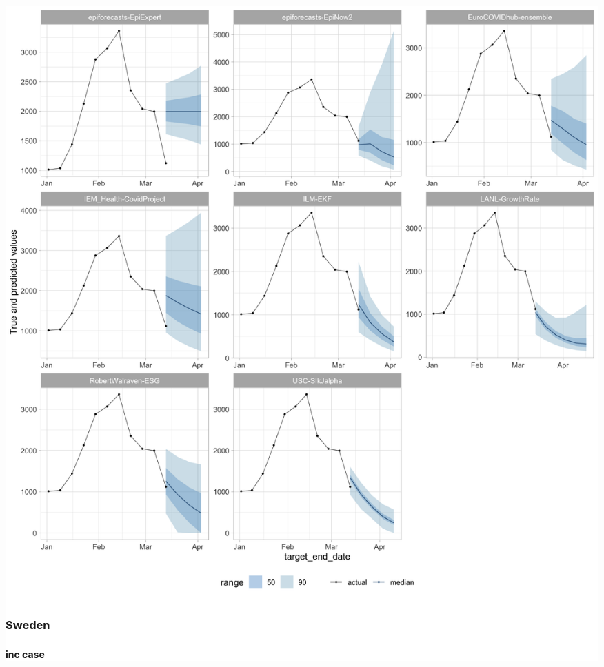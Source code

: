 <p><img src="evaluation_files/figure-html/prediction-plots-122.png" width="960" /></p>
</div>
</div>
<div id="sweden-1" class="section level3 tabset">
<h3 class="tabset">Sweden</h3>
<div id="inc-case-61" class="section level4">
<h4>inc case</h4>